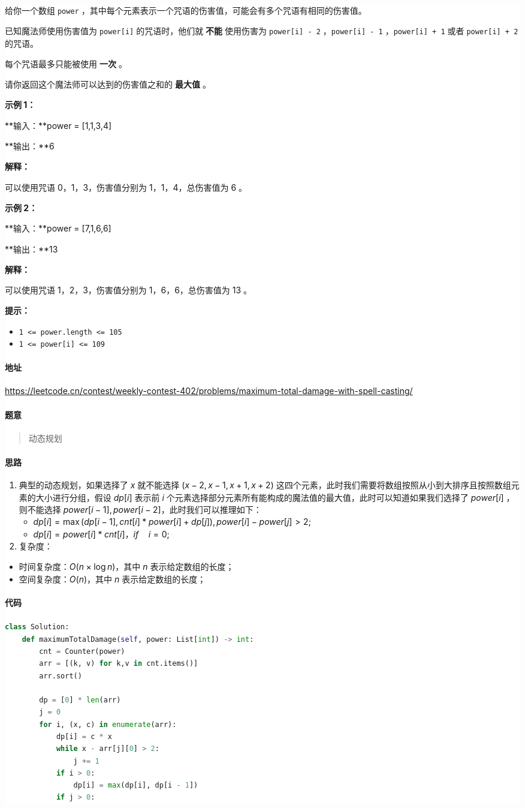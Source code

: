 给你一个数组 `power` ，其中每个元素表示一个咒语的伤害值，可能会有多个咒语有相同的伤害值。

已知魔法师使用伤害值为 `power[i]` 的咒语时，他们就 **不能** 使用伤害为 `power[i] - 2` ，`power[i] - 1` ，`power[i] + 1` 或者 `power[i] + 2` 的咒语。

每个咒语最多只能被使用 **一次** 。

请你返回这个魔法师可以达到的伤害值之和的 **最大值** 。

 

**示例 1：**

**输入：**power = [1,1,3,4]

**输出：**6

**解释：**

可以使用咒语 0，1，3，伤害值分别为 1，1，4，总伤害值为 6 。

**示例 2：**

**输入：**power = [7,1,6,6]

**输出：**13

**解释：**

可以使用咒语 1，2，3，伤害值分别为 1，6，6，总伤害值为 13 。

 

**提示：**

- `1 <= power.length <= 105`
- `1 <= power[i] <= 109`

#### 地址

https://leetcode.cn/contest/weekly-contest-402/problems/maximum-total-damage-with-spell-casting/

#### 题意

>  动态规划

#### 思路

1. 典型的动态规划，如果选择了 $x$ 就不能选择 $(x-2,x-1,x+1,x+2)$ 这四个元素，此时我们需要将数组按照从小到大排序且按照数组元素的大小进行分组，假设 $dp[i]$ 表示前 $i$ 个元素选择部分元素所有能构成的魔法值的最大值，此时可以知道如果我们选择了 $power[i]$ ，则不能选择 $power[i-1],power[i-2]$​，此时我们可以推理如下：
   + $dp[i] = \max(dp[i-1], cnt[i] * power[i] + dp[j]), power[i] - power[j] > 2$​;
   + $dp[i] = power[i] * cnt[i]， if \quad i = 0$;
2. 复杂度：

+ 时间复杂度：$O(n \times \log n)$，其中 $n$ 表示给定数组的长度；
+ 空间复杂度：$O(n)$，其中 $n$ 表示给定数组的长度；

#### 代码

```python
class Solution:
    def maximumTotalDamage(self, power: List[int]) -> int:
        cnt = Counter(power)
        arr = [(k, v) for k,v in cnt.items()]
        arr.sort()
      
        dp = [0] * len(arr)
        j = 0
        for i, (x, c) in enumerate(arr):
            dp[i] = c * x
            while x - arr[j][0] > 2:
                j += 1
            if i > 0:
                dp[i] = max(dp[i], dp[i - 1])
            if j > 0:
```